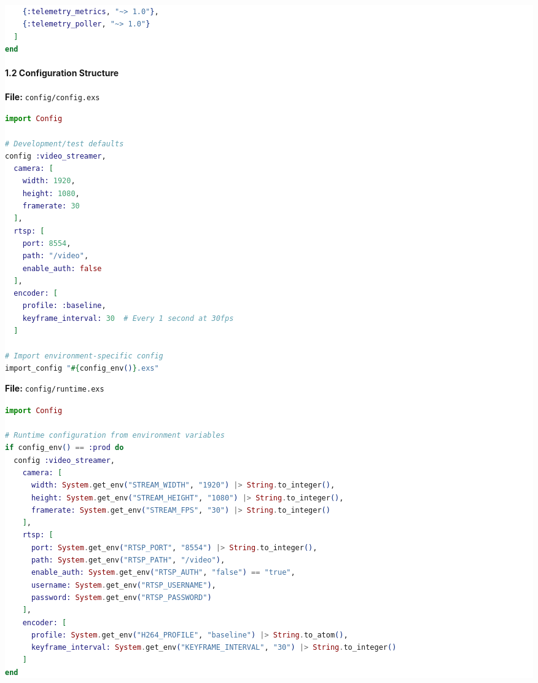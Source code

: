 ```elixir
    {:telemetry_metrics, "~> 1.0"},
    {:telemetry_poller, "~> 1.0"}
  ]
end
```

#### 1.2 Configuration Structure

**File:** `config/config.exs`
```elixir
import Config

# Development/test defaults
config :video_streamer,
  camera: [
    width: 1920,
    height: 1080,
    framerate: 30
  ],
  rtsp: [
    port: 8554,
    path: "/video",
    enable_auth: false
  ],
  encoder: [
    profile: :baseline,
    keyframe_interval: 30  # Every 1 second at 30fps
  ]

# Import environment-specific config
import_config "#{config_env()}.exs"
```

**File:** `config/runtime.exs`
```elixir
import Config

# Runtime configuration from environment variables
if config_env() == :prod do
  config :video_streamer,
    camera: [
      width: System.get_env("STREAM_WIDTH", "1920") |> String.to_integer(),
      height: System.get_env("STREAM_HEIGHT", "1080") |> String.to_integer(),
      framerate: System.get_env("STREAM_FPS", "30") |> String.to_integer()
    ],
    rtsp: [
      port: System.get_env("RTSP_PORT", "8554") |> String.to_integer(),
      path: System.get_env("RTSP_PATH", "/video"),
      enable_auth: System.get_env("RTSP_AUTH", "false") == "true",
      username: System.get_env("RTSP_USERNAME"),
      password: System.get_env("RTSP_PASSWORD")
    ],
    encoder: [
      profile: System.get_env("H264_PROFILE", "baseline") |> String.to_atom(),
      keyframe_interval: System.get_env("KEYFRAME_INTERVAL", "30") |> String.to_integer()
    ]
end
```

